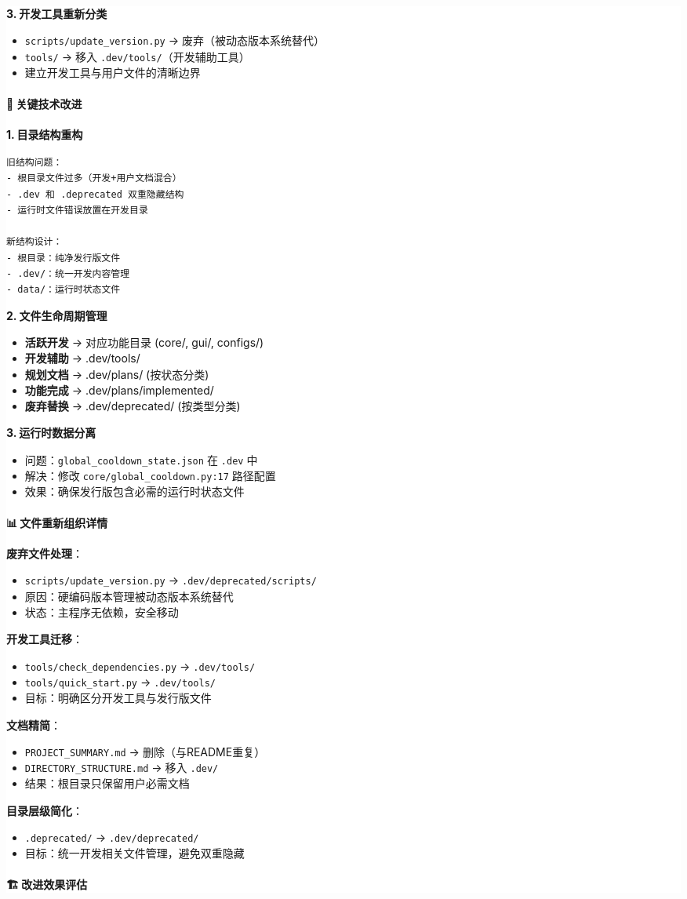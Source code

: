 **3. 开发工具重新分类**
- `scripts/update_version.py` → 废弃（被动态版本系统替代）
- `tools/` → 移入 `.dev/tools/`（开发辅助工具）
- 建立开发工具与用户文件的清晰边界

#### 🎯 关键技术改进

**1. 目录结构重构**
```
旧结构问题：
- 根目录文件过多（开发+用户文档混合）
- .dev 和 .deprecated 双重隐藏结构  
- 运行时文件错误放置在开发目录

新结构设计：
- 根目录：纯净发行版文件
- .dev/：统一开发内容管理
- data/：运行时状态文件
```

**2. 文件生命周期管理**
- **活跃开发** → 对应功能目录 (core/, gui/, configs/)
- **开发辅助** → .dev/tools/
- **规划文档** → .dev/plans/ (按状态分类)
- **功能完成** → .dev/plans/implemented/
- **废弃替换** → .dev/deprecated/ (按类型分类)

**3. 运行时数据分离**
- 问题：`global_cooldown_state.json` 在 `.dev` 中
- 解决：修改 `core/global_cooldown.py:17` 路径配置
- 效果：确保发行版包含必需的运行时状态文件

#### 📊 文件重新组织详情

**废弃文件处理**：
- `scripts/update_version.py` → `.dev/deprecated/scripts/`
- 原因：硬编码版本管理被动态版本系统替代
- 状态：主程序无依赖，安全移动

**开发工具迁移**：
- `tools/check_dependencies.py` → `.dev/tools/`
- `tools/quick_start.py` → `.dev/tools/`
- 目标：明确区分开发工具与发行版文件

**文档精简**：
- `PROJECT_SUMMARY.md` → 删除（与README重复）
- `DIRECTORY_STRUCTURE.md` → 移入 `.dev/`
- 结果：根目录只保留用户必需文档

**目录层级简化**：
- `.deprecated/` → `.dev/deprecated/`
- 目标：统一开发相关文件管理，避免双重隐藏

#### 🏗️ 改进效果评估
